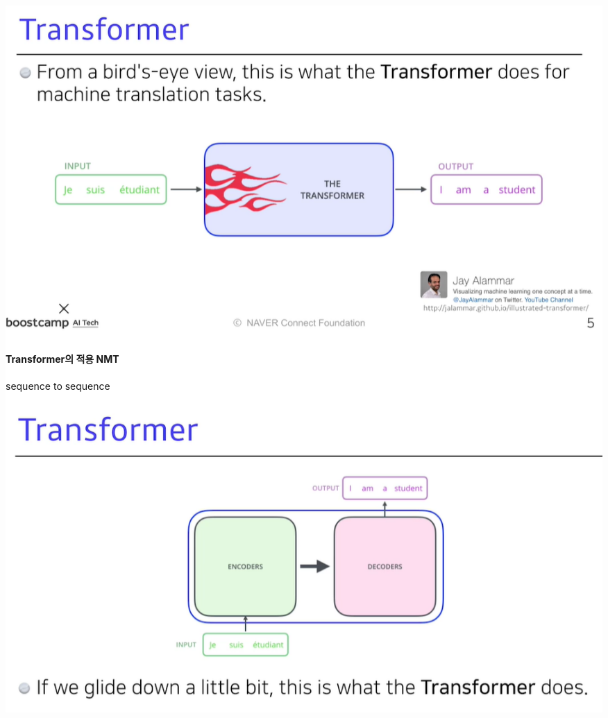 ![image-20210204131330340](images/image-20210204131330340.png)

#### Transformer의 적용 NMT

sequence to sequence

![image-20210204131622089](images/image-20210204131622089.png)
